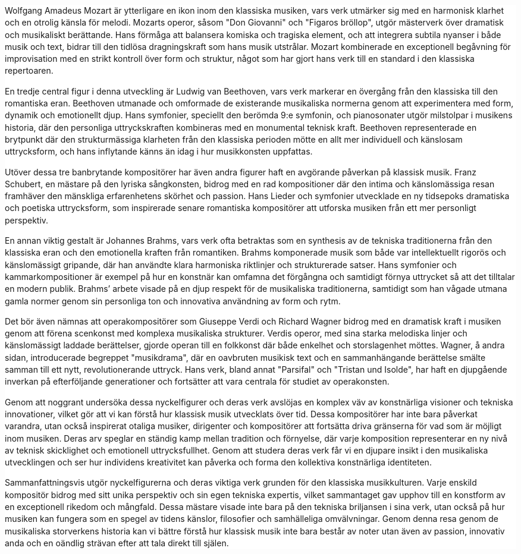 Wolfgang Amadeus Mozart är ytterligare en ikon inom den klassiska musiken, vars verk utmärker sig med en harmonisk klarhet och en otrolig känsla för melodi. Mozarts operor, såsom "Don Giovanni" och "Figaros bröllop", utgör mästerverk över dramatisk och musikaliskt berättande. Hans förmåga att balansera komiska och tragiska element, och att integrera subtila nyanser i både musik och text, bidrar till den tidlösa dragningskraft som hans musik utstrålar. Mozart kombinerade en exceptionell begåvning för improvisation med en strikt kontroll över form och struktur, något som har gjort hans verk till en standard i den klassiska repertoaren.  

En tredje central figur i denna utveckling är Ludwig van Beethoven, vars verk markerar en övergång från den klassiska till den romantiska eran. Beethoven utmanade och omformade de existerande musikaliska normerna genom att experimentera med form, dynamik och emotionellt djup. Hans symfonier, speciellt den berömda 9:e symfonin, och pianosonater utgör milstolpar i musikens historia, där den personliga uttryckskraften kombineras med en monumental teknisk kraft. Beethoven representerade en brytpunkt där den strukturmässiga klarheten från den klassiska perioden mötte en allt mer individuell och känslosam uttrycksform, och hans inflytande känns än idag i hur musikkonsten uppfattas.  

Utöver dessa tre banbrytande kompositörer har även andra figurer haft en avgörande påverkan på klassisk musik. Franz Schubert, en mästare på den lyriska sångkonsten, bidrog med en rad kompositioner där den intima och känslomässiga resan framhäver den mänskliga erfarenhetens skörhet och passion. Hans Lieder och symfonier utvecklade en ny tidsepoks dramatiska och poetiska uttrycksform, som inspirerade senare romantiska kompositörer att utforska musiken från ett mer personligt perspektiv.  

En annan viktig gestalt är Johannes Brahms, vars verk ofta betraktas som en synthesis av de tekniska traditionerna från den klassiska eran och den emotionella kraften från romantiken. Brahms komponerade musik som både var intellektuellt rigorös och känslomässigt gripande, där han användte klara harmoniska riktlinjer och strukturerade satser. Hans symfonier och kammarkompositioner är exempel på hur en konstnär kan omfamna det förgångna och samtidigt förnya uttrycket så att det tilltalar en modern publik. Brahms’ arbete visade på en djup respekt för de musikaliska traditionerna, samtidigt som han vågade utmana gamla normer genom sin personliga ton och innovativa användning av form och rytm.  

Det bör även nämnas att operakompositörer som Giuseppe Verdi och Richard Wagner bidrog med en dramatisk kraft i musiken genom att förena scenkonst med komplexa musikaliska strukturer. Verdis operor, med sina starka melodiska linjer och känslomässigt laddade berättelser, gjorde operan till en folkkonst där både enkelhet och storslagenhet möttes. Wagner, å andra sidan, introducerade begreppet "musikdrama", där en oavbruten musikisk text och en sammanhängande berättelse smälte samman till ett nytt, revolutionerande uttryck. Hans verk, bland annat "Parsifal" och "Tristan und Isolde", har haft en djupgående inverkan på efterföljande generationer och fortsätter att vara centrala för studiet av operakonsten.  

Genom att noggrant undersöka dessa nyckelfigurer och deras verk avslöjas en komplex väv av konstnärliga visioner och tekniska innovationer, vilket gör att vi kan förstå hur klassisk musik utvecklats över tid. Dessa kompositörer har inte bara påverkat varandra, utan också inspirerat otaliga musiker, dirigenter och kompositörer att fortsätta driva gränserna för vad som är möjligt inom musiken. Deras arv speglar en ständig kamp mellan tradition och förnyelse, där varje komposition representerar en ny nivå av teknisk skicklighet och emotionell uttrycksfullhet. Genom att studera deras verk får vi en djupare insikt i den musikaliska utvecklingen och ser hur individens kreativitet kan påverka och forma den kollektiva konstnärliga identiteten.  

Sammanfattningsvis utgör nyckelfigurerna och deras viktiga verk grunden för den klassiska musikkulturen. Varje enskild kompositör bidrog med sitt unika perspektiv och sin egen tekniska expertis, vilket sammantaget gav upphov till en konstform av en exceptionell rikedom och mångfald. Dessa mästare visade inte bara på den tekniska briljansen i sina verk, utan också på hur musiken kan fungera som en spegel av tidens känslor, filosofier och samhälleliga omvälvningar. Genom denna resa genom de musikaliska storverkens historia kan vi bättre förstå hur klassisk musik inte bara består av noter utan även av passion, innovativ anda och en oändlig strävan efter att tala direkt till själen.
